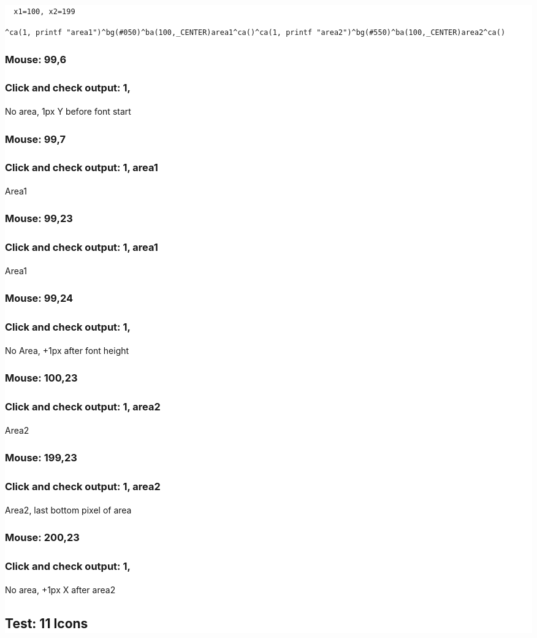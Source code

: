       x1=100, x2=199

```
^ca(1, printf "area1")^bg(#050)^ba(100,_CENTER)area1^ca()^ca(1, printf "area2")^bg(#550)^ba(100,_CENTER)area2^ca()
```

### Mouse: 99,6

### Click and check output: 1,

No area, 1px Y before font start

### Mouse: 99,7

### Click and check output: 1, area1 

Area1

### Mouse: 99,23

### Click and check output: 1, area1 

Area1

### Mouse: 99,24

### Click and check output: 1, 

No Area, +1px after font height

### Mouse: 100,23

### Click and check output: 1, area2 

Area2

### Mouse: 199,23

### Click and check output: 1, area2 

Area2, last bottom pixel of area

### Mouse: 200,23

### Click and check output: 1, 

No area, +1px X after area2

## Test: 11 Icons
